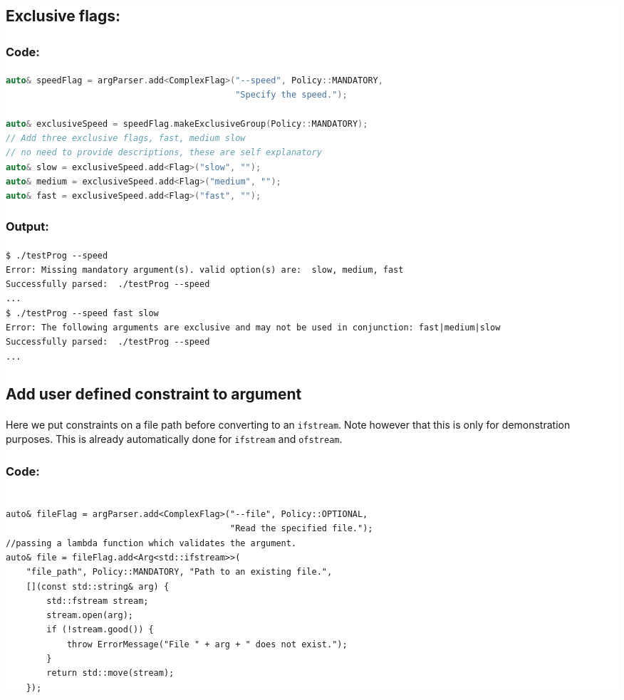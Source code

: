 ## Exclusive flags:

### Code:
```c++
auto& speedFlag = argParser.add<ComplexFlag>("--speed", Policy::MANDATORY,
                                             "Specify the speed.");

auto& exclusiveSpeed = speedFlag.makeExclusiveGroup(Policy::MANDATORY);
// Add three exclusive flags, fast, medium slow
// no need to provide descriptions, these are self explanatory
auto& slow = exclusiveSpeed.add<Flag>("slow", "");
auto& medium = exclusiveSpeed.add<Flag>("medium", "");
auto& fast = exclusiveSpeed.add<Flag>("fast", "");
```

### Output:
```
$ ./testProg --speed 
Error: Missing mandatory argument(s). valid option(s) are:  slow, medium, fast
Successfully parsed:  ./testProg --speed
...
$ ./testProg --speed fast slow
Error: The following arguments are exclusive and may not be used in conjunction: fast|medium|slow
Successfully parsed:  ./testProg --speed
...
```

## Add user defined constraint to argument
Here we put constraints on  a file path before converting to an `ifstream`.   Note however that this is only  for demonstration purposes.  This is already  automatically done for `ifstream` and  `ofstream`. 
### Code:
```

auto& fileFlag = argParser.add<ComplexFlag>("--file", Policy::OPTIONAL,
                                            "Read the specified file.");
//passing a lambda function which validates the argument.
auto& file = fileFlag.add<Arg<std::ifstream>>(
    "file_path", Policy::MANDATORY, "Path to an existing file.",
    [](const std::string& arg) {
        std::fstream stream;
        stream.open(arg);
        if (!stream.good()) {
            throw ErrorMessage("File " + arg + " does not exist.");
        }
        return std::move(stream);
    });

```
